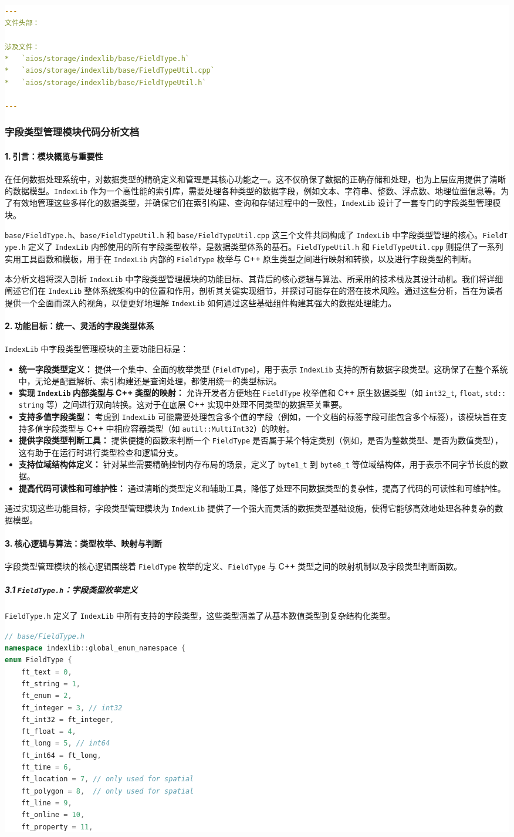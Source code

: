 ```yaml
---
文件头部：

涉及文件：
*   `aios/storage/indexlib/base/FieldType.h`
*   `aios/storage/indexlib/base/FieldTypeUtil.cpp`
*   `aios/storage/indexlib/base/FieldTypeUtil.h`

---
```


### 字段类型管理模块代码分析文档

#### 1. 引言：模块概览与重要性

在任何数据处理系统中，对数据类型的精确定义和管理是其核心功能之一。这不仅确保了数据的正确存储和处理，也为上层应用提供了清晰的数据模型。`IndexLib` 作为一个高性能的索引库，需要处理各种类型的数据字段，例如文本、字符串、整数、浮点数、地理位置信息等。为了有效地管理这些多样化的数据类型，并确保它们在索引构建、查询和存储过程中的一致性，`IndexLib` 设计了一套专门的字段类型管理模块。

`base/FieldType.h`、`base/FieldTypeUtil.h` 和 `base/FieldTypeUtil.cpp` 这三个文件共同构成了 `IndexLib` 中字段类型管理的核心。`FieldType.h` 定义了 `IndexLib` 内部使用的所有字段类型枚举，是数据类型体系的基石。`FieldTypeUtil.h` 和 `FieldTypeUtil.cpp` 则提供了一系列实用工具函数和模板，用于在 `IndexLib` 内部的 `FieldType` 枚举与 C++ 原生类型之间进行映射和转换，以及进行字段类型的判断。

本分析文档将深入剖析 `IndexLib` 中字段类型管理模块的功能目标、其背后的核心逻辑与算法、所采用的技术栈及其设计动机。我们将详细阐述它们在 `IndexLib` 整体系统架构中的位置和作用，剖析其关键实现细节，并探讨可能存在的潜在技术风险。通过这些分析，旨在为读者提供一个全面而深入的视角，以便更好地理解 `IndexLib` 如何通过这些基础组件构建其强大的数据处理能力。

#### 2. 功能目标：统一、灵活的字段类型体系

`IndexLib` 中字段类型管理模块的主要功能目标是：

*   **统一字段类型定义：** 提供一个集中、全面的枚举类型 (`FieldType`)，用于表示 `IndexLib` 支持的所有数据字段类型。这确保了在整个系统中，无论是配置解析、索引构建还是查询处理，都使用统一的类型标识。
*   **实现 `IndexLib` 内部类型与 C++ 类型的映射：** 允许开发者方便地在 `FieldType` 枚举值和 C++ 原生数据类型（如 `int32_t`, `float`, `std::string` 等）之间进行双向转换。这对于在底层 C++ 实现中处理不同类型的数据至关重要。
*   **支持多值字段类型：** 考虑到 `IndexLib` 可能需要处理包含多个值的字段（例如，一个文档的标签字段可能包含多个标签），该模块旨在支持多值字段类型与 C++ 中相应容器类型（如 `autil::MultiInt32`）的映射。
*   **提供字段类型判断工具：** 提供便捷的函数来判断一个 `FieldType` 是否属于某个特定类别（例如，是否为整数类型、是否为数值类型），这有助于在运行时进行类型检查和逻辑分支。
*   **支持位域结构体定义：** 针对某些需要精确控制内存布局的场景，定义了 `byte1_t` 到 `byte8_t` 等位域结构体，用于表示不同字节长度的数据。
*   **提高代码可读性和可维护性：** 通过清晰的类型定义和辅助工具，降低了处理不同数据类型的复杂性，提高了代码的可读性和可维护性。

通过实现这些功能目标，字段类型管理模块为 `IndexLib` 提供了一个强大而灵活的数据类型基础设施，使得它能够高效地处理各种复杂的数据模型。

#### 3. 核心逻辑与算法：类型枚举、映射与判断

字段类型管理模块的核心逻辑围绕着 `FieldType` 枚举的定义、`FieldType` 与 C++ 类型之间的映射机制以及字段类型判断函数。

##### 3.1 `FieldType.h`：字段类型枚举定义

`FieldType.h` 定义了 `IndexLib` 中所有支持的字段类型，这些类型涵盖了从基本数值类型到复杂结构化类型。

```cpp
// base/FieldType.h
namespace indexlib::global_enum_namespace {
enum FieldType {
    ft_text = 0,
    ft_string = 1,
    ft_enum = 2,
    ft_integer = 3, // int32
    ft_int32 = ft_integer,
    ft_float = 4,
    ft_long = 5, // int64
    ft_int64 = ft_long,
    ft_time = 6,
    ft_location = 7, // only used for spatial
    ft_polygon = 8,  // only used for spatial
    ft_line = 9,
    ft_online = 10,
    ft_property = 11,
```